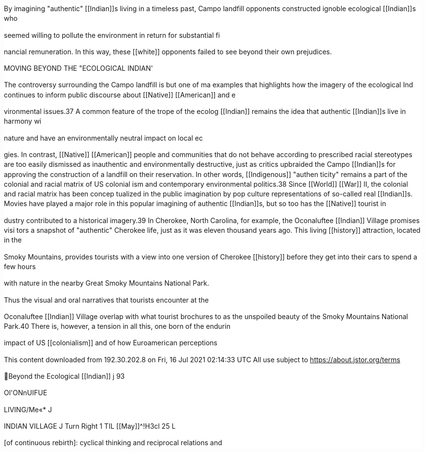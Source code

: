 By imagining "authentic" [[Indian]]s living in a timeless past, Campo
landfill opponents constructed ignoble ecological [[Indian]]s who

seemed willing to pollute the environment in return for substantial fi

nancial remuneration. In this way, these [[white]] opponents failed to
see beyond their own prejudices.

MOVING BEYOND THE "ECOLOGICAL INDIAN'

The controversy surrounding the Campo landfill is but one of ma
examples that highlights how the imagery of the ecological Ind
continues to inform public discourse about [[Native]] [[American]] and e

vironmental issues.37 A common feature of the trope of the ecolog
[[Indian]] remains the idea that authentic [[Indian]]s live in harmony wi

nature and have an environmentally neutral impact on local ec

gies. In contrast, [[Native]] [[American]] people and communities that do
not behave according to prescribed racial stereotypes are too easily
dismissed as inauthentic and environmentally destructive, just as
critics upbraided the Campo [[Indian]]s for approving the construction
of a landfill on their reservation. In other words, [[Indigenous]] "authen
ticity" remains a part of the colonial and racial matrix of US colonial
ism and contemporary environmental politics.38
Since [[World]] [[War]] II, the colonial and racial matrix has been concep
tualized in the public imagination by pop culture representations of
so-called real [[Indian]]s. Movies have played a major role in this popular
imagining of authentic [[Indian]]s, but so too has the [[Native]] tourist in

dustry contributed to a historical imagery.39 In Cherokee, North
Carolina, for example, the Oconaluftee [[Indian]] Village promises visi
tors a snapshot of "authentic" Cherokee life, just as it was eleven
thousand years ago. This living [[history]] attraction, located in the

Smoky Mountains, provides tourists with a view into one version of
Cherokee [[history]] before they get into their cars to spend a few hours

with nature in the nearby Great Smoky Mountains National Park.

Thus the visual and oral narratives that tourists encounter at the

Oconaluftee [[Indian]] Village overlap with what tourist brochures to
as the unspoiled beauty of the Smoky Mountains National Park.40
There is, however, a tension in all this, one born of the endurin

impact of US [[colonialism]] and of how Euroamerican perceptions

This content downloaded from 192.30.202.8 on Fri, 16 Jul 2021 02:14:33 UTC
All use subject to https://about.jstor.org/terms

Beyond the Ecological [[Indian]] j 93

Ol'ONnUIFUE

LIVING/Me«* J

INDIAN VILLAGE J
Turn Right 1 TIL [[May]]^!H3cl 25
L


[of continuous rebirth]: cyclical thinking and reciprocal relations and